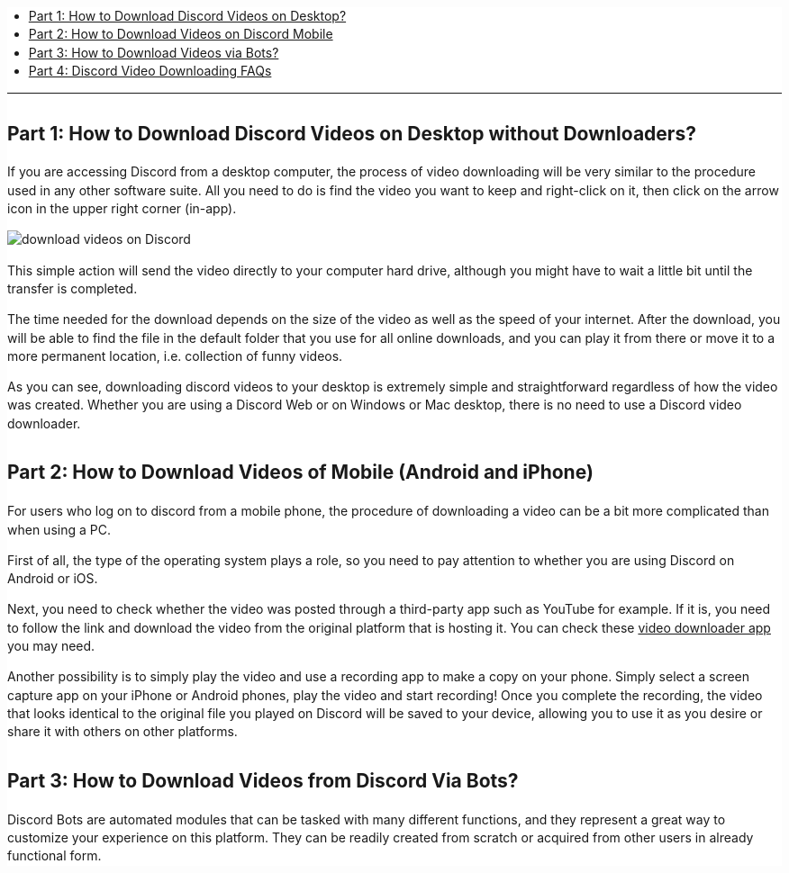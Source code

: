 * [Part 1: How to Download Discord Videos on Desktop?](#part1)
* [Part 2: How to Download Videos on Discord Mobile](#part2)
* [Part 3: How to Download Videos via Bots?](#part3)
* [Part 4: Discord Video Downloading FAQs](#part4)

---

## Part 1: How to Download Discord Videos on Desktop without Downloaders?

If you are accessing Discord from a desktop computer, the process of video downloading will be very similar to the procedure used in any other software suite. All you need to do is find the video you want to keep and right-click on it, then click on the arrow icon in the upper right corner (in-app).

![download videos  on Discord](https://images.wondershare.com/filmora/article-images/download-discord-video.jpg)

This simple action will send the video directly to your computer hard drive, although you might have to wait a little bit until the transfer is completed.

The time needed for the download depends on the size of the video as well as the speed of your internet. After the download, you will be able to find the file in the default folder that you use for all online downloads, and you can play it from there or move it to a more permanent location, i.e. collection of funny videos.

As you can see, downloading discord videos to your desktop is extremely simple and straightforward regardless of how the video was created. Whether you are using a Discord Web or on Windows or Mac desktop, there is no need to use a Discord video downloader.

## Part 2: How to Download Videos of Mobile (Android and iPhone)

For users who log on to discord from a mobile phone, the procedure of downloading a video can be a bit more complicated than when using a PC.

First of all, the type of the operating system plays a role, so you need to pay attention to whether you are using Discord on Android or iOS.

Next, you need to check whether the video was posted through a third-party app such as YouTube for example. If it is, you need to follow the link and download the video from the original platform that is hosting it. You can check these [video downloader app](https://tools.techidaily.com/wondershare/filmora/download/) you may need.

Another possibility is to simply play the video and use a recording app to make a copy on your phone. Simply select a screen capture app on your iPhone or Android phones, play the video and start recording! Once you complete the recording, the video that looks identical to the original file you played on Discord will be saved to your device, allowing you to use it as you desire or share it with others on other platforms.

## Part 3: How to Download Videos from Discord Via Bots?

Discord Bots are automated modules that can be tasked with many different functions, and they represent a great way to customize your experience on this platform. They can be readily created from scratch or acquired from other users in already functional form.
